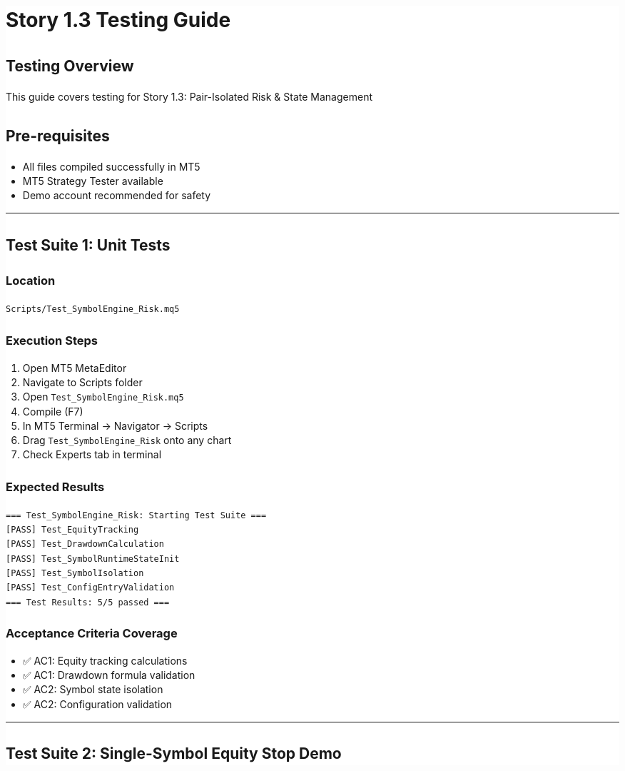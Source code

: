 # Story 1.3 Testing Guide

## Testing Overview
This guide covers testing for Story 1.3: Pair-Isolated Risk & State Management

## Pre-requisites
- All files compiled successfully in MT5
- MT5 Strategy Tester available
- Demo account recommended for safety

---

## Test Suite 1: Unit Tests

### Location
`Scripts/Test_SymbolEngine_Risk.mq5`

### Execution Steps
1. Open MT5 MetaEditor
2. Navigate to Scripts folder
3. Open `Test_SymbolEngine_Risk.mq5`
4. Compile (F7)
5. In MT5 Terminal → Navigator → Scripts
6. Drag `Test_SymbolEngine_Risk` onto any chart
7. Check Experts tab in terminal

### Expected Results
```
=== Test_SymbolEngine_Risk: Starting Test Suite ===
[PASS] Test_EquityTracking
[PASS] Test_DrawdownCalculation
[PASS] Test_SymbolRuntimeStateInit
[PASS] Test_SymbolIsolation
[PASS] Test_ConfigEntryValidation
=== Test Results: 5/5 passed ===
```

### Acceptance Criteria Coverage
- ✅ AC1: Equity tracking calculations
- ✅ AC1: Drawdown formula validation
- ✅ AC2: Symbol state isolation
- ✅ AC2: Configuration validation

---

## Test Suite 2: Single-Symbol Equity Stop Demo
